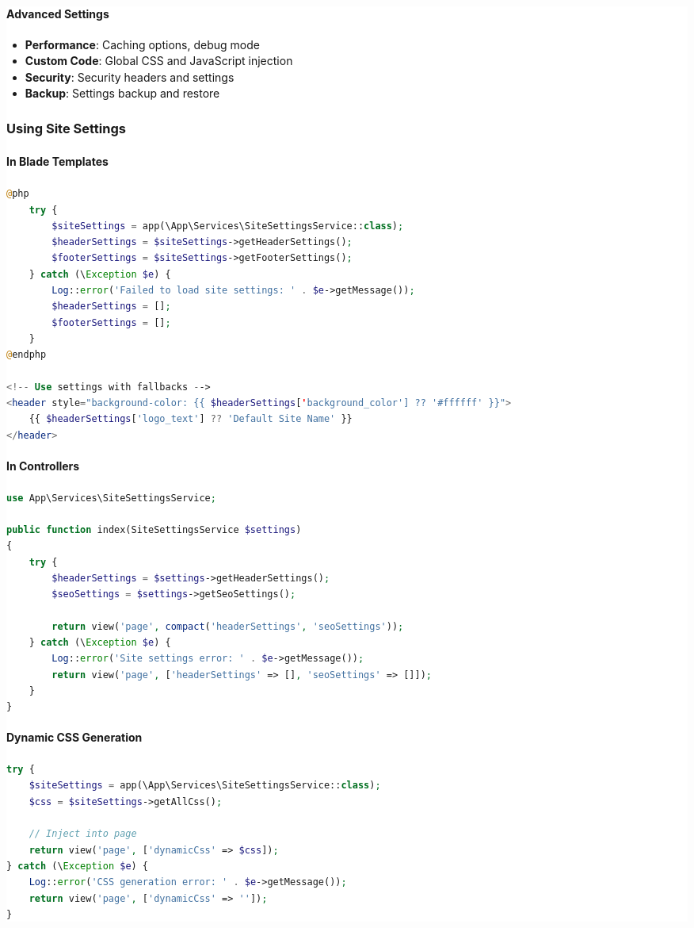 #### **Advanced Settings**
- **Performance**: Caching options, debug mode
- **Custom Code**: Global CSS and JavaScript injection
- **Security**: Security headers and settings
- **Backup**: Settings backup and restore

### **Using Site Settings**

#### **In Blade Templates**
```php
@php
    try {
        $siteSettings = app(\App\Services\SiteSettingsService::class);
        $headerSettings = $siteSettings->getHeaderSettings();
        $footerSettings = $siteSettings->getFooterSettings();
    } catch (\Exception $e) {
        Log::error('Failed to load site settings: ' . $e->getMessage());
        $headerSettings = [];
        $footerSettings = [];
    }
@endphp

<!-- Use settings with fallbacks -->
<header style="background-color: {{ $headerSettings['background_color'] ?? '#ffffff' }}">
    {{ $headerSettings['logo_text'] ?? 'Default Site Name' }}
</header>
```

#### **In Controllers**
```php
use App\Services\SiteSettingsService;

public function index(SiteSettingsService $settings)
{
    try {
        $headerSettings = $settings->getHeaderSettings();
        $seoSettings = $settings->getSeoSettings();
        
        return view('page', compact('headerSettings', 'seoSettings'));
    } catch (\Exception $e) {
        Log::error('Site settings error: ' . $e->getMessage());
        return view('page', ['headerSettings' => [], 'seoSettings' => []]);
    }
}
```

#### **Dynamic CSS Generation**
```php
try {
    $siteSettings = app(\App\Services\SiteSettingsService::class);
    $css = $siteSettings->getAllCss();
    
    // Inject into page
    return view('page', ['dynamicCss' => $css]);
} catch (\Exception $e) {
    Log::error('CSS generation error: ' . $e->getMessage());
    return view('page', ['dynamicCss' => '']);
}
```
